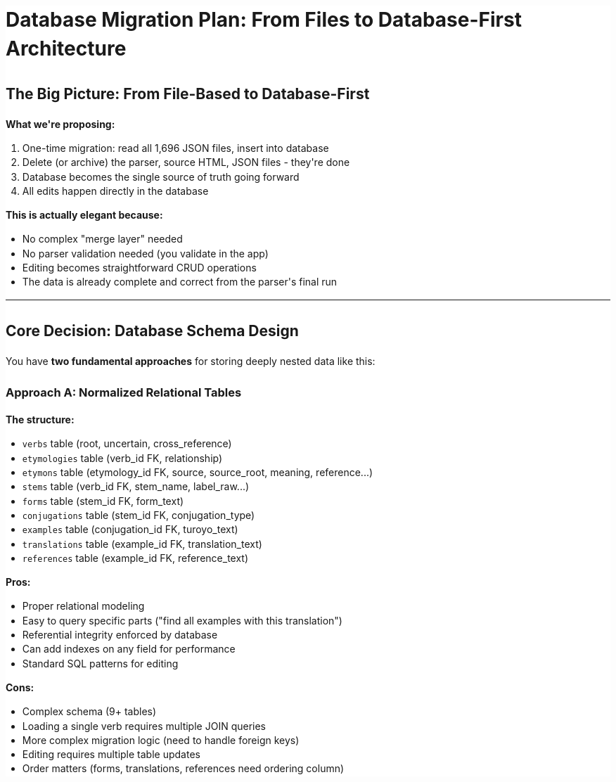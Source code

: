 # Database Migration Plan: From Files to Database-First Architecture

## The Big Picture: From File-Based to Database-First

**What we're proposing:**

1. One-time migration: read all 1,696 JSON files, insert into database
2. Delete (or archive) the parser, source HTML, JSON files - they're done
3. Database becomes the single source of truth going forward
4. All edits happen directly in the database

**This is actually elegant because:**

- No complex "merge layer" needed
- No parser validation needed (you validate in the app)
- Editing becomes straightforward CRUD operations
- The data is already complete and correct from the parser's final run

---

## Core Decision: Database Schema Design

You have **two fundamental approaches** for storing deeply nested data like this:

### Approach A: Normalized Relational Tables

**The structure:**

- `verbs` table (root, uncertain, cross_reference)
- `etymologies` table (verb_id FK, relationship)
- `etymons` table (etymology_id FK, source, source_root, meaning, reference...)
- `stems` table (verb_id FK, stem_name, label_raw...)
- `forms` table (stem_id FK, form_text)
- `conjugations` table (stem_id FK, conjugation_type)
- `examples` table (conjugation_id FK, turoyo_text)
- `translations` table (example_id FK, translation_text)
- `references` table (example_id FK, reference_text)

**Pros:**

- Proper relational modeling
- Easy to query specific parts ("find all examples with this translation")
- Referential integrity enforced by database
- Can add indexes on any field for performance
- Standard SQL patterns for editing

**Cons:**

- Complex schema (9+ tables)
- Loading a single verb requires multiple JOIN queries
- More complex migration logic (need to handle foreign keys)
- Editing requires multiple table updates
- Order matters (forms, translations, references need ordering column)
